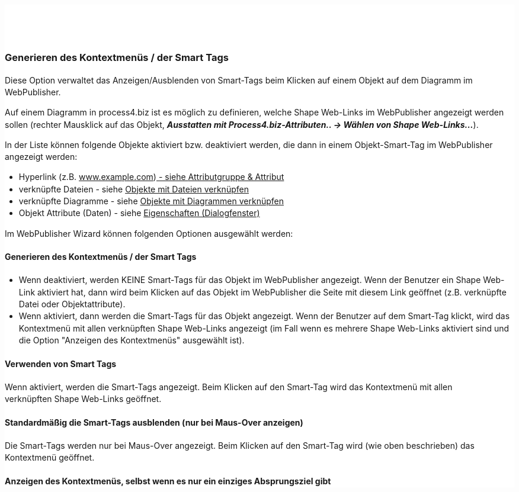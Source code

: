  

 

### Generieren des Kontextmenüs / der Smart Tags

Diese Option verwaltet das Anzeigen/Ausblenden von Smart-Tags beim
Klicken auf einem Objekt auf dem Diagramm im WebPublisher.

Auf einem Diagramm in process4.biz ist es möglich zu definieren, welche
Shape Web-Links im WebPublisher angezeigt werden sollen (rechter
Mausklick auf das Objekt, ***Ausstatten mit Process4.biz-Attributen..
→ Wählen von Shape Web-Links...***).

In der Liste können folgende Objekte aktiviert bzw. deaktiviert werden,
die dann in einem Objekt-Smart-Tag im WebPublisher angezeigt werden:

-   Hyperlink (z.B. www.example.com)[ -
    siehe ](http://help.process4.biz/confluence/pages/viewpage.action?pageId=1736715#Attributgruppe&Attribut-Hyperlink)[Attributgruppe
    & Attribut](Attributgruppe_Attribut)
-   verknüpfte Dateien - siehe [Objekte mit Dateien
    verknüpfen](Objekte_mit_Dateien_verknüpfen)
-   verknüpfte Diagramme - siehe [Objekte mit Diagrammen
    verknüpfen](Objekte_mit_Diagrammen_verknüpfen)
-   Objekt Attribute (Daten) - siehe [Eigenschaften
    (Dialogfenster)](Eigenschaften_Dialogfenster_)

Im WebPublisher Wizard können folgenden Optionen ausgewählt werden:

#### Generieren des Kontextmenüs / der Smart Tags

-   Wenn deaktiviert, werden KEINE Smart-Tags für das Objekt im
    WebPublisher angezeigt. Wenn der Benutzer ein Shape Web-Link
    aktiviert hat, dann wird beim Klicken auf das Objekt im
    WebPublisher die Seite mit diesem Link geöffnet (z.B. verknüpfte
    Datei oder Objektattribute).
-   Wenn aktiviert, dann werden die Smart-Tags für das Objekt angezeigt.
    Wenn der Benutzer auf dem Smart-Tag klickt, wird das Kontextmenü mit
    allen verknüpften Shape Web-Links angezeigt (im Fall wenn es mehrere
    Shape Web-Links aktiviert sind und die Option "Anzeigen des
    Kontextmenüs" ausgewählt ist). 

#### Verwenden von Smart Tags

Wenn aktiviert, werden die Smart-Tags angezeigt. Beim Klicken auf den
Smart-Tag wird das Kontextmenü mit allen verknüpften Shape Web-Links
geöffnet.

#### Standardmäßig die Smart-Tags ausblenden (nur bei Maus-Over anzeigen)

Die Smart-Tags werden nur bei Maus-Over angezeigt. Beim Klicken auf den
Smart-Tag wird (wie oben beschrieben) das Kontextmenü geöffnet. 

#### Anzeigen des Kontextmenüs, selbst wenn es nur ein einziges Absprungsziel gibt
